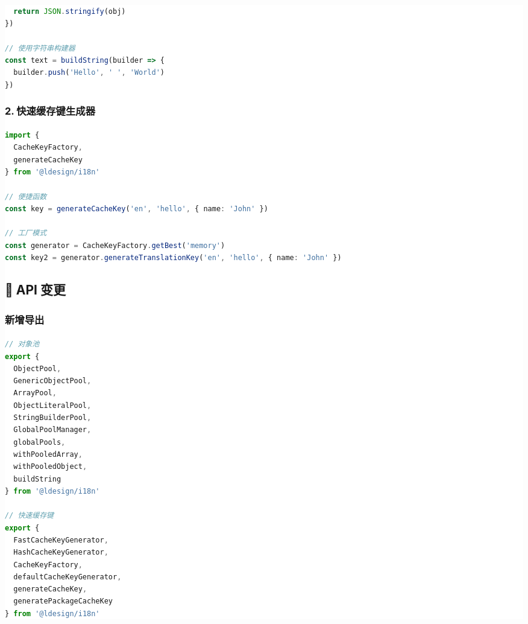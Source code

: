 ```typescript
  return JSON.stringify(obj)
})

// 使用字符串构建器
const text = buildString(builder => {
  builder.push('Hello', ' ', 'World')
})
```

### 2. 快速缓存键生成器

```typescript
import { 
  CacheKeyFactory,
  generateCacheKey 
} from '@ldesign/i18n'

// 便捷函数
const key = generateCacheKey('en', 'hello', { name: 'John' })

// 工厂模式
const generator = CacheKeyFactory.getBest('memory')
const key2 = generator.generateTranslationKey('en', 'hello', { name: 'John' })
```

## 🎨 API 变更

### 新增导出

```typescript
// 对象池
export {
  ObjectPool,
  GenericObjectPool,
  ArrayPool,
  ObjectLiteralPool,
  StringBuilderPool,
  GlobalPoolManager,
  globalPools,
  withPooledArray,
  withPooledObject,
  buildString
} from '@ldesign/i18n'

// 快速缓存键
export {
  FastCacheKeyGenerator,
  HashCacheKeyGenerator,
  CacheKeyFactory,
  defaultCacheKeyGenerator,
  generateCacheKey,
  generatePackageCacheKey
} from '@ldesign/i18n'
```

